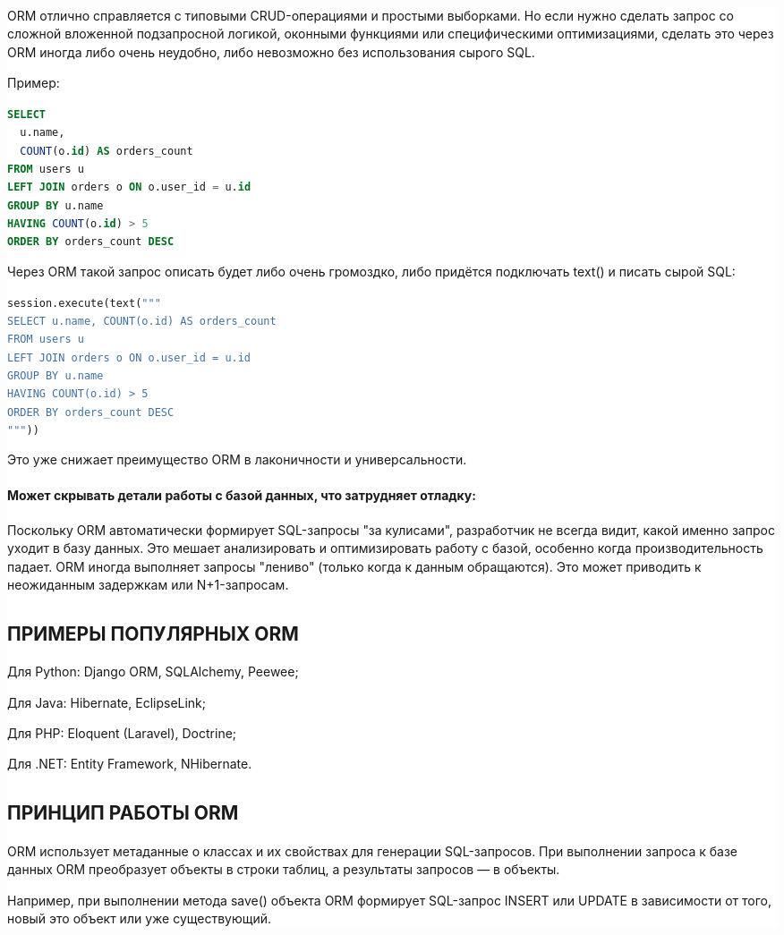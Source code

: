 ORM отлично справляется с типовыми CRUD-операциями и простыми выборками. Но если нужно сделать запрос со сложной вложенной подзапросной логикой, оконными функциями или специфическими оптимизациями, сделать это через
ORM иногда либо очень неудобно, либо невозможно без использования сырого SQL.

Пример:
```sql
SELECT
  u.name,
  COUNT(o.id) AS orders_count
FROM users u
LEFT JOIN orders o ON o.user_id = u.id
GROUP BY u.name
HAVING COUNT(o.id) > 5
ORDER BY orders_count DESC
```

Через ORM такой запрос описать будет либо очень громоздко, либо придётся подключать text() и писать сырой SQL:
```python 
session.execute(text("""
SELECT u.name, COUNT(o.id) AS orders_count
FROM users u
LEFT JOIN orders o ON o.user_id = u.id
GROUP BY u.name
HAVING COUNT(o.id) > 5
ORDER BY orders_count DESC
"""))
```
Это уже снижает преимущество ORM в лаконичности и универсальности.

#### Может скрывать детали работы с базой данных, что затрудняет отладку:

Поскольку ORM автоматически формирует SQL-запросы "за кулисами", разработчик не всегда видит, какой именно запрос уходит в базу данных. Это мешает анализировать и оптимизировать работу с базой, особенно когда производительность падает. ORM иногда выполняет запросы "лениво" (только когда к данным обращаются). Это может приводить к неожиданным задержкам или N+1-запросам.

## **ПРИМЕРЫ** **ПОПУЛЯРНЫХ** **ORM**

Для Python: Django ORM, SQLAlchemy, Peewee;

Для Java: Hibernate, EclipseLink;

Для PHP: Eloquent (Laravel), Doctrine;

Для .NET: Entity Framework, NHibernate.

## **ПРИНЦИП** **РАБОТЫ** **ORM**

ORM использует метаданные о классах и их свойствах для генерации SQL-запросов. При выполнении запроса к базе данных ORM преобразует объекты в строки таблиц, а результаты запросов — в объекты.

Например, при выполнении метода save() объекта ORM формирует SQL-запрос INSERT или UPDATE в зависимости от того, новый это объект или уже существующий.
